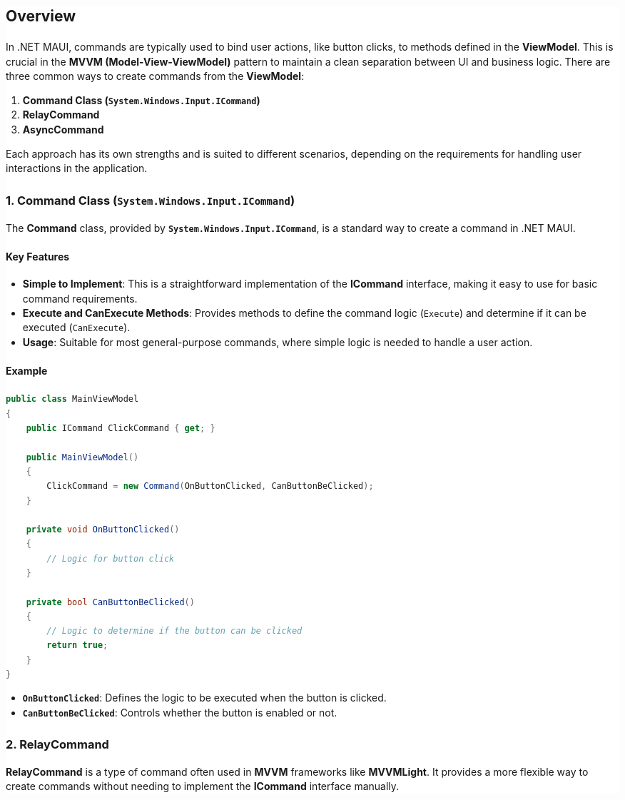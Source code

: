 ## Overview
In .NET MAUI, commands are typically used to bind user actions, like button clicks, to methods defined in the **ViewModel**. This is crucial in the **MVVM (Model-View-ViewModel)** pattern to maintain a clean separation between UI and business logic. There are three common ways to create commands from the **ViewModel**:

1. **Command Class (`System.Windows.Input.ICommand`)**
2. **RelayCommand**
3. **AsyncCommand**

Each approach has its own strengths and is suited to different scenarios, depending on the requirements for handling user interactions in the application.

### 1. Command Class (`System.Windows.Input.ICommand`)
The **Command** class, provided by **`System.Windows.Input.ICommand`**, is a standard way to create a command in .NET MAUI.

#### Key Features
- **Simple to Implement**: This is a straightforward implementation of the **ICommand** interface, making it easy to use for basic command requirements.
- **Execute and CanExecute Methods**: Provides methods to define the command logic (`Execute`) and determine if it can be executed (`CanExecute`).
- **Usage**: Suitable for most general-purpose commands, where simple logic is needed to handle a user action.

#### Example
```csharp
public class MainViewModel
{
    public ICommand ClickCommand { get; }

    public MainViewModel()
    {
        ClickCommand = new Command(OnButtonClicked, CanButtonBeClicked);
    }

    private void OnButtonClicked()
    {
        // Logic for button click
    }

    private bool CanButtonBeClicked()
    {
        // Logic to determine if the button can be clicked
        return true;
    }
}
```
- **`OnButtonClicked`**: Defines the logic to be executed when the button is clicked.
- **`CanButtonBeClicked`**: Controls whether the button is enabled or not.

### 2. RelayCommand
**RelayCommand** is a type of command often used in **MVVM** frameworks like **MVVMLight**. It provides a more flexible way to create commands without needing to implement the **ICommand** interface manually.
